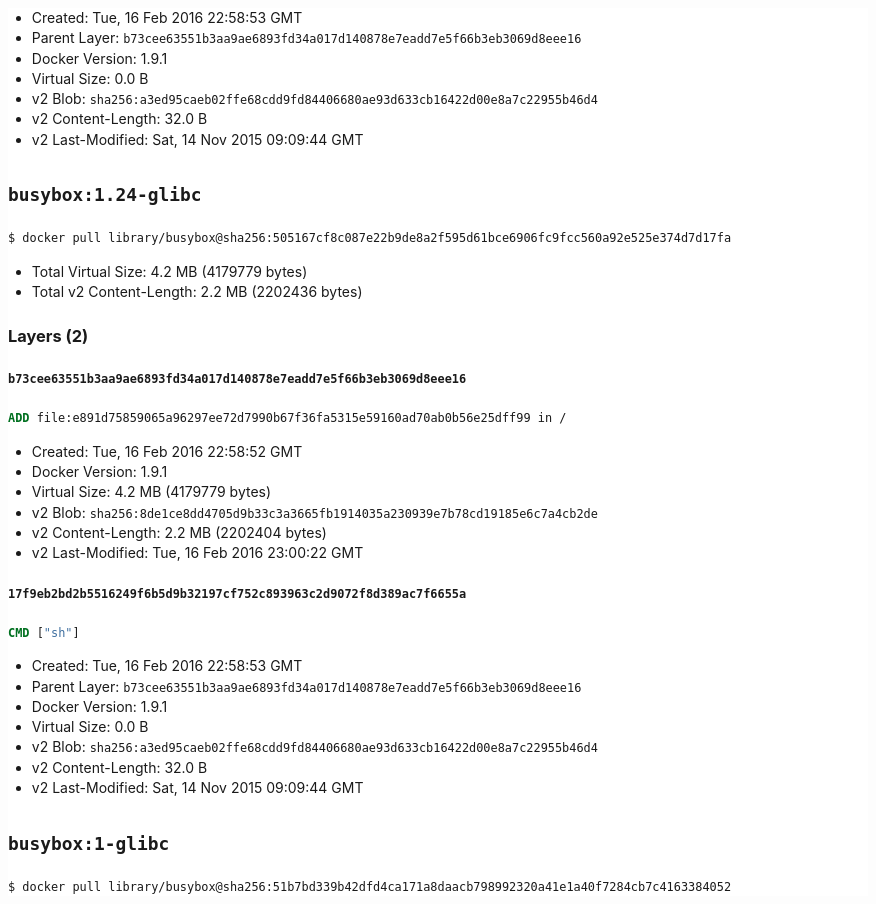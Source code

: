 -	Created: Tue, 16 Feb 2016 22:58:53 GMT
-	Parent Layer: `b73cee63551b3aa9ae6893fd34a017d140878e7eadd7e5f66b3eb3069d8eee16`
-	Docker Version: 1.9.1
-	Virtual Size: 0.0 B
-	v2 Blob: `sha256:a3ed95caeb02ffe68cdd9fd84406680ae93d633cb16422d00e8a7c22955b46d4`
-	v2 Content-Length: 32.0 B
-	v2 Last-Modified: Sat, 14 Nov 2015 09:09:44 GMT

## `busybox:1.24-glibc`

```console
$ docker pull library/busybox@sha256:505167cf8c087e22b9de8a2f595d61bce6906fc9fcc560a92e525e374d7d17fa
```

-	Total Virtual Size: 4.2 MB (4179779 bytes)
-	Total v2 Content-Length: 2.2 MB (2202436 bytes)

### Layers (2)

#### `b73cee63551b3aa9ae6893fd34a017d140878e7eadd7e5f66b3eb3069d8eee16`

```dockerfile
ADD file:e891d75859065a96297ee72d7990b67f36fa5315e59160ad70ab0b56e25dff99 in /
```

-	Created: Tue, 16 Feb 2016 22:58:52 GMT
-	Docker Version: 1.9.1
-	Virtual Size: 4.2 MB (4179779 bytes)
-	v2 Blob: `sha256:8de1ce8dd4705d9b33c3a3665fb1914035a230939e7b78cd19185e6c7a4cb2de`
-	v2 Content-Length: 2.2 MB (2202404 bytes)
-	v2 Last-Modified: Tue, 16 Feb 2016 23:00:22 GMT

#### `17f9eb2bd2b5516249f6b5d9b32197cf752c893963c2d9072f8d389ac7f6655a`

```dockerfile
CMD ["sh"]
```

-	Created: Tue, 16 Feb 2016 22:58:53 GMT
-	Parent Layer: `b73cee63551b3aa9ae6893fd34a017d140878e7eadd7e5f66b3eb3069d8eee16`
-	Docker Version: 1.9.1
-	Virtual Size: 0.0 B
-	v2 Blob: `sha256:a3ed95caeb02ffe68cdd9fd84406680ae93d633cb16422d00e8a7c22955b46d4`
-	v2 Content-Length: 32.0 B
-	v2 Last-Modified: Sat, 14 Nov 2015 09:09:44 GMT

## `busybox:1-glibc`

```console
$ docker pull library/busybox@sha256:51b7bd339b42dfd4ca171a8daacb798992320a41e1a40f7284cb7c4163384052
```
